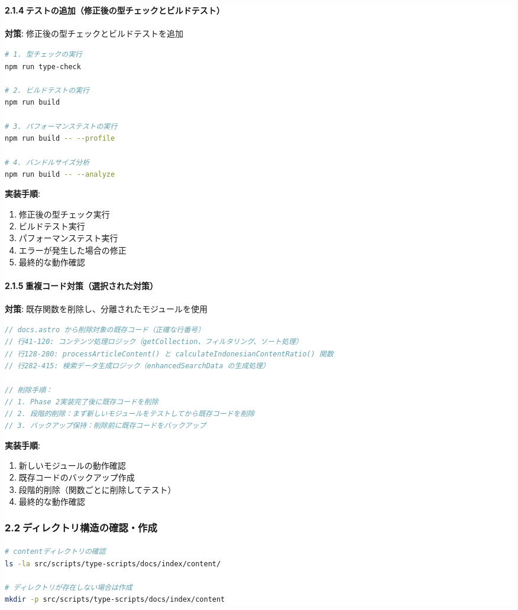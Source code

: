 #### **2.1.4 テストの追加（修正後の型チェックとビルドテスト）**
**対策**: 修正後の型チェックとビルドテストを追加

```bash
# 1. 型チェックの実行
npm run type-check

# 2. ビルドテストの実行
npm run build

# 3. パフォーマンステストの実行
npm run build -- --profile

# 4. バンドルサイズ分析
npm run build -- --analyze
```

**実装手順**:
1. 修正後の型チェック実行
2. ビルドテスト実行
3. パフォーマンステスト実行
4. エラーが発生した場合の修正
5. 最終的な動作確認

#### **2.1.5 重複コード対策（選択された対策）**
**対策**: 既存関数を削除し、分離されたモジュールを使用

```typescript
// docs.astro から削除対象の既存コード（正確な行番号）
// 行41-120: コンテンツ処理ロジック（getCollection、フィルタリング、ソート処理）
// 行128-280: processArticleContent() と calculateIndonesianContentRatio() 関数
// 行282-415: 検索データ生成ロジック（enhancedSearchData の生成処理）

// 削除手順：
// 1. Phase 2実装完了後に既存コードを削除
// 2. 段階的削除：まず新しいモジュールをテストしてから既存コードを削除
// 3. バックアップ保持：削除前に既存コードをバックアップ
```

**実装手順**:
1. 新しいモジュールの動作確認
2. 既存コードのバックアップ作成
3. 段階的削除（関数ごとに削除してテスト）
4. 最終的な動作確認

### 2.2 ディレクトリ構造の確認・作成

```bash
# contentディレクトリの確認
ls -la src/scripts/type-scripts/docs/index/content/

# ディレクトリが存在しない場合は作成
mkdir -p src/scripts/type-scripts/docs/index/content
```
